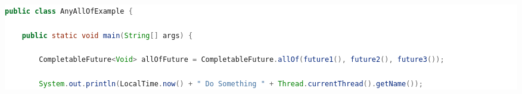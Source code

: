 ```java
public class AnyAllOfExample {

	public static void main(String[] args) {

		CompletableFuture<Void> allOfFuture = CompletableFuture.allOf(future1(), future2(), future3());

		System.out.println(LocalTime.now() + " Do Something " + Thread.currentThread().getName());

